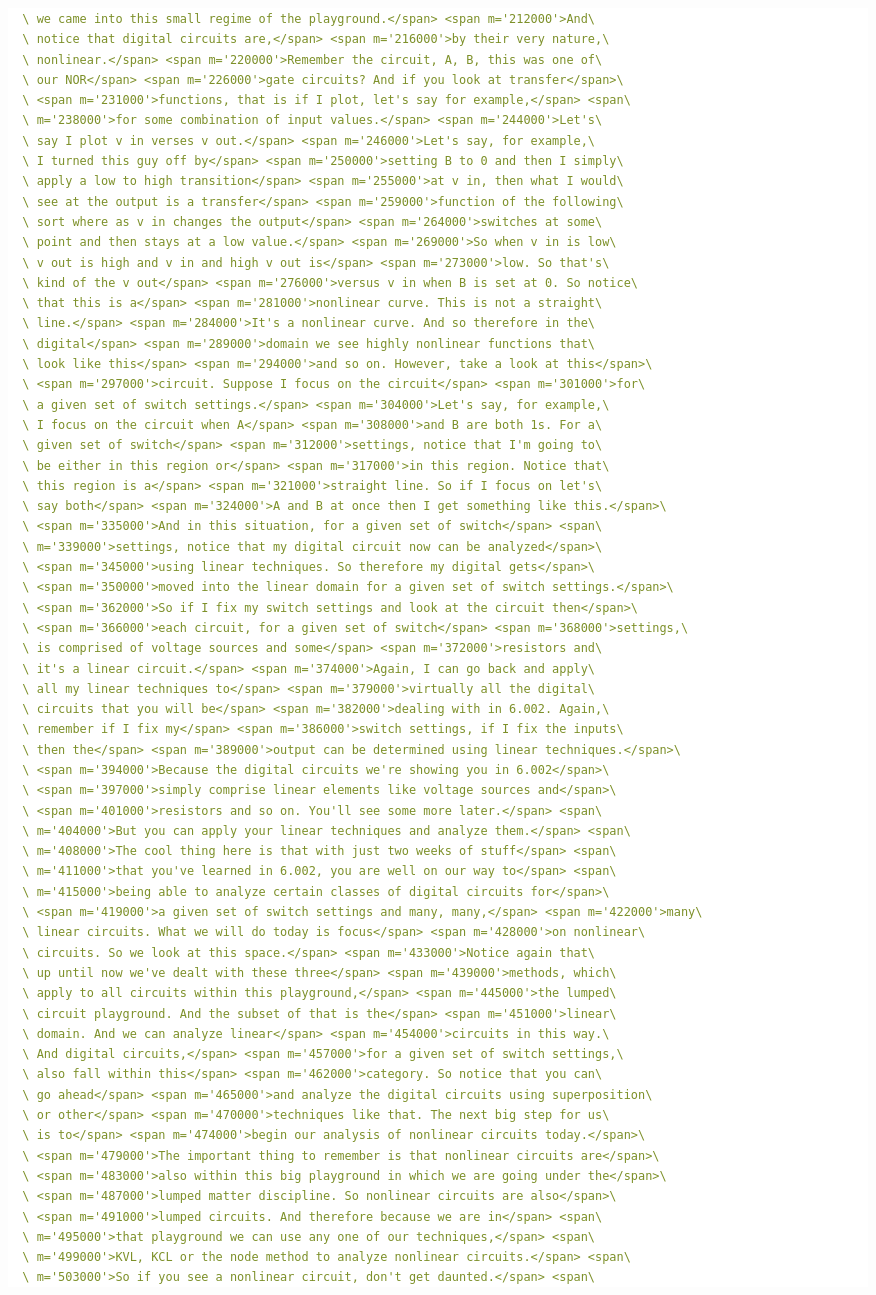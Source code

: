 ```yaml
  \ we came into this small regime of the playground.</span> <span m='212000'>And\
  \ notice that digital circuits are,</span> <span m='216000'>by their very nature,\
  \ nonlinear.</span> <span m='220000'>Remember the circuit, A, B, this was one of\
  \ our NOR</span> <span m='226000'>gate circuits? And if you look at transfer</span>\
  \ <span m='231000'>functions, that is if I plot, let's say for example,</span> <span\
  \ m='238000'>for some combination of input values.</span> <span m='244000'>Let's\
  \ say I plot v in verses v out.</span> <span m='246000'>Let's say, for example,\
  \ I turned this guy off by</span> <span m='250000'>setting B to 0 and then I simply\
  \ apply a low to high transition</span> <span m='255000'>at v in, then what I would\
  \ see at the output is a transfer</span> <span m='259000'>function of the following\
  \ sort where as v in changes the output</span> <span m='264000'>switches at some\
  \ point and then stays at a low value.</span> <span m='269000'>So when v in is low\
  \ v out is high and v in and high v out is</span> <span m='273000'>low. So that's\
  \ kind of the v out</span> <span m='276000'>versus v in when B is set at 0. So notice\
  \ that this is a</span> <span m='281000'>nonlinear curve. This is not a straight\
  \ line.</span> <span m='284000'>It's a nonlinear curve. And so therefore in the\
  \ digital</span> <span m='289000'>domain we see highly nonlinear functions that\
  \ look like this</span> <span m='294000'>and so on. However, take a look at this</span>\
  \ <span m='297000'>circuit. Suppose I focus on the circuit</span> <span m='301000'>for\
  \ a given set of switch settings.</span> <span m='304000'>Let's say, for example,\
  \ I focus on the circuit when A</span> <span m='308000'>and B are both 1s. For a\
  \ given set of switch</span> <span m='312000'>settings, notice that I'm going to\
  \ be either in this region or</span> <span m='317000'>in this region. Notice that\
  \ this region is a</span> <span m='321000'>straight line. So if I focus on let's\
  \ say both</span> <span m='324000'>A and B at once then I get something like this.</span>\
  \ <span m='335000'>And in this situation, for a given set of switch</span> <span\
  \ m='339000'>settings, notice that my digital circuit now can be analyzed</span>\
  \ <span m='345000'>using linear techniques. So therefore my digital gets</span>\
  \ <span m='350000'>moved into the linear domain for a given set of switch settings.</span>\
  \ <span m='362000'>So if I fix my switch settings and look at the circuit then</span>\
  \ <span m='366000'>each circuit, for a given set of switch</span> <span m='368000'>settings,\
  \ is comprised of voltage sources and some</span> <span m='372000'>resistors and\
  \ it's a linear circuit.</span> <span m='374000'>Again, I can go back and apply\
  \ all my linear techniques to</span> <span m='379000'>virtually all the digital\
  \ circuits that you will be</span> <span m='382000'>dealing with in 6.002. Again,\
  \ remember if I fix my</span> <span m='386000'>switch settings, if I fix the inputs\
  \ then the</span> <span m='389000'>output can be determined using linear techniques.</span>\
  \ <span m='394000'>Because the digital circuits we're showing you in 6.002</span>\
  \ <span m='397000'>simply comprise linear elements like voltage sources and</span>\
  \ <span m='401000'>resistors and so on. You'll see some more later.</span> <span\
  \ m='404000'>But you can apply your linear techniques and analyze them.</span> <span\
  \ m='408000'>The cool thing here is that with just two weeks of stuff</span> <span\
  \ m='411000'>that you've learned in 6.002, you are well on our way to</span> <span\
  \ m='415000'>being able to analyze certain classes of digital circuits for</span>\
  \ <span m='419000'>a given set of switch settings and many, many,</span> <span m='422000'>many\
  \ linear circuits. What we will do today is focus</span> <span m='428000'>on nonlinear\
  \ circuits. So we look at this space.</span> <span m='433000'>Notice again that\
  \ up until now we've dealt with these three</span> <span m='439000'>methods, which\
  \ apply to all circuits within this playground,</span> <span m='445000'>the lumped\
  \ circuit playground. And the subset of that is the</span> <span m='451000'>linear\
  \ domain. And we can analyze linear</span> <span m='454000'>circuits in this way.\
  \ And digital circuits,</span> <span m='457000'>for a given set of switch settings,\
  \ also fall within this</span> <span m='462000'>category. So notice that you can\
  \ go ahead</span> <span m='465000'>and analyze the digital circuits using superposition\
  \ or other</span> <span m='470000'>techniques like that. The next big step for us\
  \ is to</span> <span m='474000'>begin our analysis of nonlinear circuits today.</span>\
  \ <span m='479000'>The important thing to remember is that nonlinear circuits are</span>\
  \ <span m='483000'>also within this big playground in which we are going under the</span>\
  \ <span m='487000'>lumped matter discipline. So nonlinear circuits are also</span>\
  \ <span m='491000'>lumped circuits. And therefore because we are in</span> <span\
  \ m='495000'>that playground we can use any one of our techniques,</span> <span\
  \ m='499000'>KVL, KCL or the node method to analyze nonlinear circuits.</span> <span\
  \ m='503000'>So if you see a nonlinear circuit, don't get daunted.</span> <span\
```